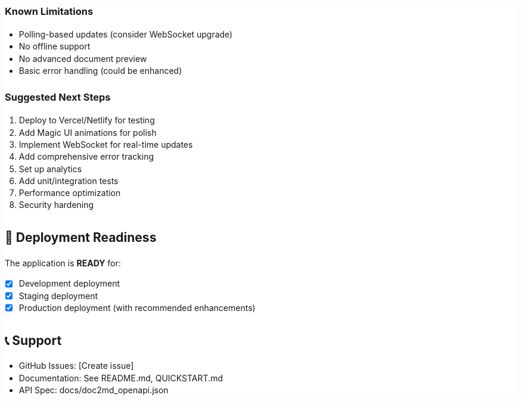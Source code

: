 ### Known Limitations
- Polling-based updates (consider WebSocket upgrade)
- No offline support
- No advanced document preview
- Basic error handling (could be enhanced)

### Suggested Next Steps
1. Deploy to Vercel/Netlify for testing
2. Add Magic UI animations for polish
3. Implement WebSocket for real-time updates
4. Add comprehensive error tracking
5. Set up analytics
6. Add unit/integration tests
7. Performance optimization
8. Security hardening

## 🚀 Deployment Readiness

The application is **READY** for:
- [x] Development deployment
- [x] Staging deployment
- [x] Production deployment (with recommended enhancements)

## 📞 Support

- GitHub Issues: [Create issue]
- Documentation: See README.md, QUICKSTART.md
- API Spec: docs/doc2md_openapi.json
